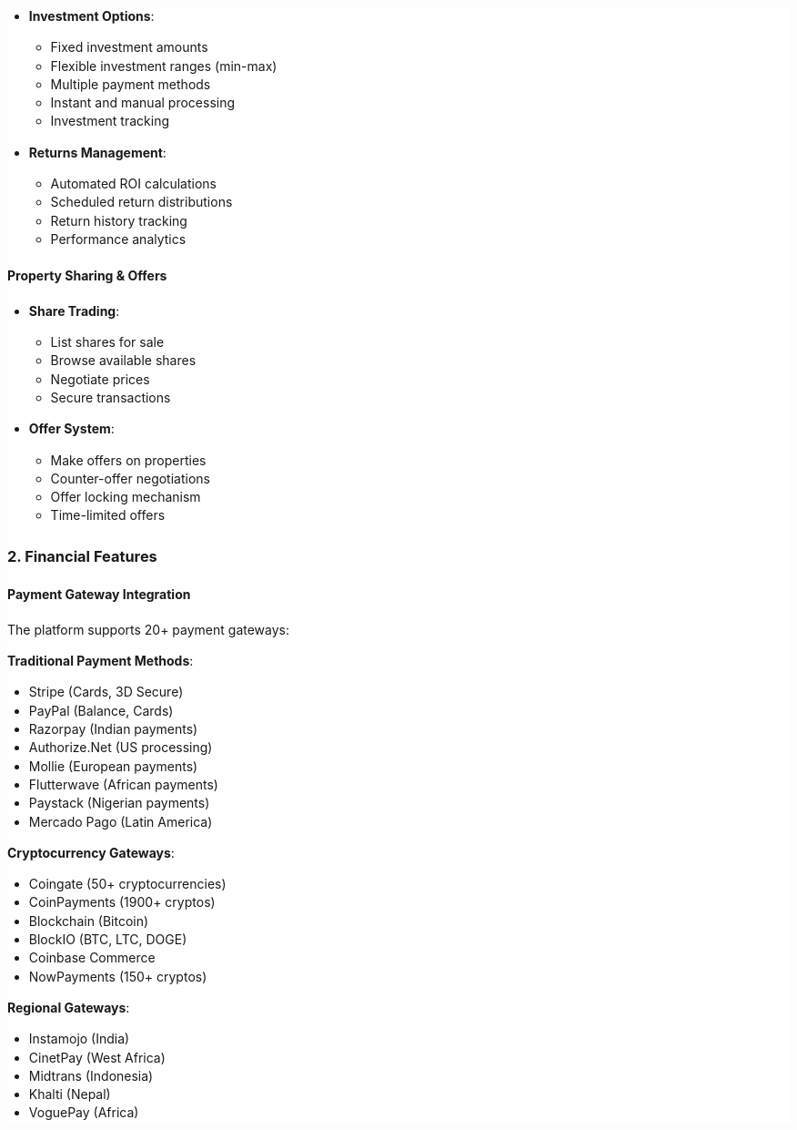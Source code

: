 - **Investment Options**:
  - Fixed investment amounts
  - Flexible investment ranges (min-max)
  - Multiple payment methods
  - Instant and manual processing
  - Investment tracking

- **Returns Management**:
  - Automated ROI calculations
  - Scheduled return distributions
  - Return history tracking
  - Performance analytics

#### Property Sharing & Offers
- **Share Trading**:
  - List shares for sale
  - Browse available shares
  - Negotiate prices
  - Secure transactions

- **Offer System**:
  - Make offers on properties
  - Counter-offer negotiations
  - Offer locking mechanism
  - Time-limited offers

### 2. Financial Features

#### Payment Gateway Integration
The platform supports 20+ payment gateways:

**Traditional Payment Methods**:
- Stripe (Cards, 3D Secure)
- PayPal (Balance, Cards)
- Razorpay (Indian payments)
- Authorize.Net (US processing)
- Mollie (European payments)
- Flutterwave (African payments)
- Paystack (Nigerian payments)
- Mercado Pago (Latin America)

**Cryptocurrency Gateways**:
- Coingate (50+ cryptocurrencies)
- CoinPayments (1900+ cryptos)
- Blockchain (Bitcoin)
- BlockIO (BTC, LTC, DOGE)
- Coinbase Commerce
- NowPayments (150+ cryptos)

**Regional Gateways**:
- Instamojo (India)
- CinetPay (West Africa)
- Midtrans (Indonesia)
- Khalti (Nepal)
- VoguePay (Africa)
